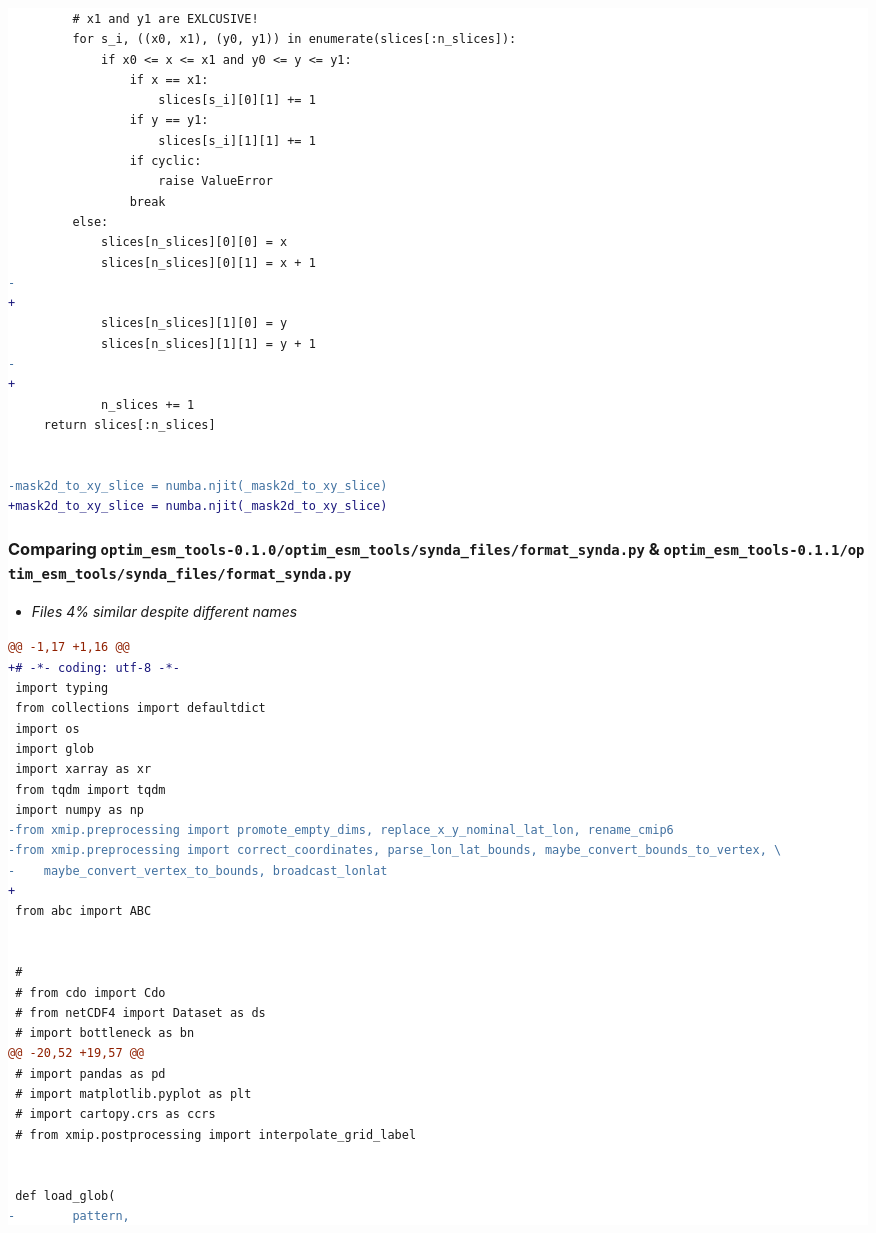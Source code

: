 ```diff
         # x1 and y1 are EXLCUSIVE!
         for s_i, ((x0, x1), (y0, y1)) in enumerate(slices[:n_slices]):
             if x0 <= x <= x1 and y0 <= y <= y1:
                 if x == x1:
                     slices[s_i][0][1] += 1
                 if y == y1:
                     slices[s_i][1][1] += 1
                 if cyclic:
                     raise ValueError
                 break
         else:
             slices[n_slices][0][0] = x
             slices[n_slices][0][1] = x + 1
-            
+
             slices[n_slices][1][0] = y
             slices[n_slices][1][1] = y + 1
-            
+
             n_slices += 1
     return slices[:n_slices]
 
 
-mask2d_to_xy_slice = numba.njit(_mask2d_to_xy_slice)
+mask2d_to_xy_slice = numba.njit(_mask2d_to_xy_slice)
```

### Comparing `optim_esm_tools-0.1.0/optim_esm_tools/synda_files/format_synda.py` & `optim_esm_tools-0.1.1/optim_esm_tools/synda_files/format_synda.py`

 * *Files 4% similar despite different names*

```diff
@@ -1,17 +1,16 @@
+# -*- coding: utf-8 -*-
 import typing
 from collections import defaultdict
 import os
 import glob
 import xarray as xr
 from tqdm import tqdm
 import numpy as np
-from xmip.preprocessing import promote_empty_dims, replace_x_y_nominal_lat_lon, rename_cmip6
-from xmip.preprocessing import correct_coordinates, parse_lon_lat_bounds, maybe_convert_bounds_to_vertex, \
-    maybe_convert_vertex_to_bounds, broadcast_lonlat
+
 from abc import ABC
 
 
 #
 # from cdo import Cdo
 # from netCDF4 import Dataset as ds
 # import bottleneck as bn
@@ -20,52 +19,57 @@
 # import pandas as pd
 # import matplotlib.pyplot as plt
 # import cartopy.crs as ccrs
 # from xmip.postprocessing import interpolate_grid_label
 
 
 def load_glob(
-        pattern,
```
